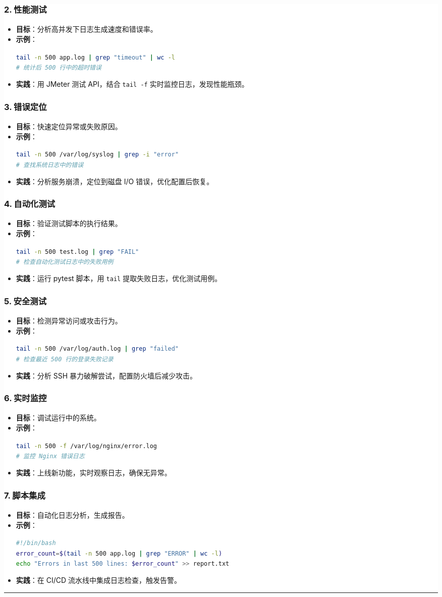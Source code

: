 ### **2. 性能测试**
- **目标**：分析高并发下日志生成速度和错误率。
- **示例**：
  ```bash
  tail -n 500 app.log | grep "timeout" | wc -l
  # 统计后 500 行中的超时错误
  ```
- **实践**：用 JMeter 测试 API，结合 `tail -f` 实时监控日志，发现性能瓶颈。

### **3. 错误定位**
- **目标**：快速定位异常或失败原因。
- **示例**：
  ```bash
  tail -n 500 /var/log/syslog | grep -i "error"
  # 查找系统日志中的错误
  ```
- **实践**：分析服务崩溃，定位到磁盘 I/O 错误，优化配置后恢复。

### **4. 自动化测试**
- **目标**：验证测试脚本的执行结果。
- **示例**：
  ```bash
  tail -n 500 test.log | grep "FAIL"
  # 检查自动化测试日志中的失败用例
  ```
- **实践**：运行 pytest 脚本，用 `tail` 提取失败日志，优化测试用例。

### **5. 安全测试**
- **目标**：检测异常访问或攻击行为。
- **示例**：
  ```bash
  tail -n 500 /var/log/auth.log | grep "failed"
  # 检查最近 500 行的登录失败记录
  ```
- **实践**：分析 SSH 暴力破解尝试，配置防火墙后减少攻击。

### **6. 实时监控**
- **目标**：调试运行中的系统。
- **示例**：
  ```bash
  tail -n 500 -f /var/log/nginx/error.log
  # 监控 Nginx 错误日志
  ```
- **实践**：上线新功能，实时观察日志，确保无异常。

### **7. 脚本集成**
- **目标**：自动化日志分析，生成报告。
- **示例**：
  ```bash
  #!/bin/bash
  error_count=$(tail -n 500 app.log | grep "ERROR" | wc -l)
  echo "Errors in last 500 lines: $error_count" >> report.txt
  ```
- **实践**：在 CI/CD 流水线中集成日志检查，触发告警。

---